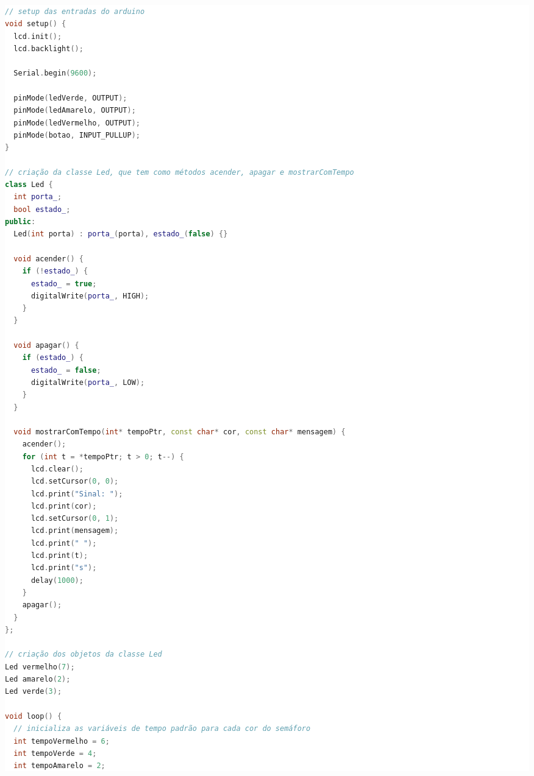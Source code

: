 ```cpp
// setup das entradas do arduino
void setup() {
  lcd.init();
  lcd.backlight();

  Serial.begin(9600);

  pinMode(ledVerde, OUTPUT);
  pinMode(ledAmarelo, OUTPUT);
  pinMode(ledVermelho, OUTPUT);
  pinMode(botao, INPUT_PULLUP); 
}

// criação da classe Led, que tem como métodos acender, apagar e mostrarComTempo
class Led {
  int porta_;
  bool estado_;
public:
  Led(int porta) : porta_(porta), estado_(false) {}

  void acender() {
    if (!estado_) {
      estado_ = true;
      digitalWrite(porta_, HIGH);
    }
  }

  void apagar() {
    if (estado_) {
      estado_ = false;
      digitalWrite(porta_, LOW);
    }
  }

  void mostrarComTempo(int* tempoPtr, const char* cor, const char* mensagem) {
    acender();
    for (int t = *tempoPtr; t > 0; t--) {
      lcd.clear();
      lcd.setCursor(0, 0);
      lcd.print("Sinal: ");
      lcd.print(cor);
      lcd.setCursor(0, 1);
      lcd.print(mensagem);
      lcd.print(" ");
      lcd.print(t);
      lcd.print("s");
      delay(1000);
    }
    apagar();
  }
};

// criação dos objetos da classe Led
Led vermelho(7);
Led amarelo(2);
Led verde(3);

void loop() {
  // inicializa as variáveis de tempo padrão para cada cor do semáforo
  int tempoVermelho = 6;
  int tempoVerde = 4;
  int tempoAmarelo = 2;

```